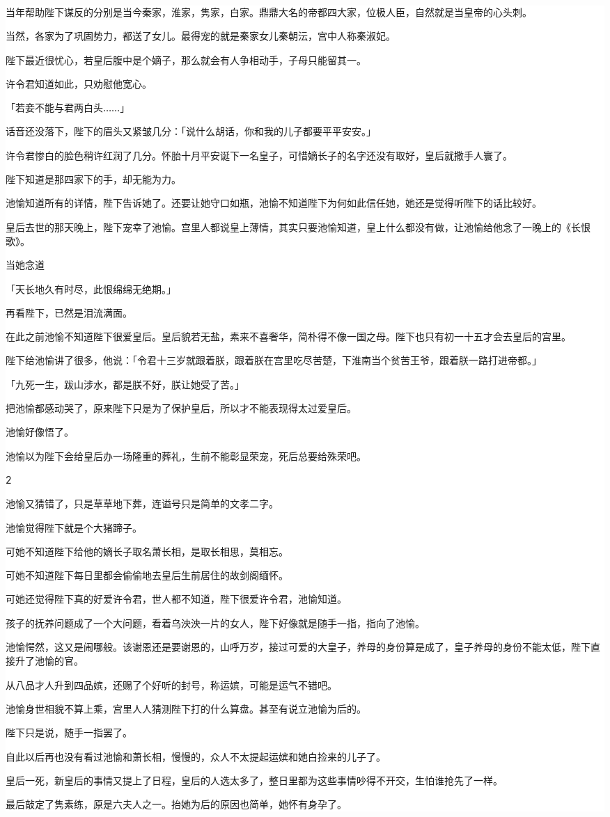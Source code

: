 当年帮助陛下谋反的分别是当今秦家，淮家，隽家，白家。鼎鼎大名的帝都四大家，位极人臣，自然就是当皇帝的心头刺。

当然，各家为了巩固势力，都送了女儿。最得宠的就是秦家女儿秦朝沄，宫中人称秦淑妃。

陛下最近很忧心，若皇后腹中是个嫡子，那么就会有人争相动手，子母只能留其一。

许令君知道如此，只劝慰他宽心。

「若妾不能与君两白头……」

话音还没落下，陛下的眉头又紧皱几分：「说什么胡话，你和我的儿子都要平平安安。」

许令君惨白的脸色稍许红润了几分。怀胎十月平安诞下一名皇子，可惜嫡长子的名字还没有取好，皇后就撒手人寰了。

陛下知道是那四家下的手，却无能为力。

池愉知道所有的详情，陛下告诉她了。还要让她守口如瓶，池愉不知道陛下为何如此信任她，她还是觉得听陛下的话比较好。

皇后去世的那天晚上，陛下宠幸了池愉。宫里人都说皇上薄情，其实只要池愉知道，皇上什么都没有做，让池愉给他念了一晚上的《长恨歌》。

当她念道

「天长地久有时尽，此恨绵绵无绝期。」

再看陛下，已然是泪流满面。

在此之前池愉不知道陛下很爱皇后。皇后貌若无盐，素来不喜奢华，简朴得不像一国之母。陛下也只有初一十五才会去皇后的宫里。

陛下给池愉讲了很多，他说：「令君十三岁就跟着朕，跟着朕在宫里吃尽苦楚，下淮南当个贫苦王爷，跟着朕一路打进帝都。」

「九死一生，跋山涉水，都是朕不好，朕让她受了苦。」

把池愉都感动哭了，原来陛下只是为了保护皇后，所以才不能表现得太过爱皇后。

池愉好像悟了。

池愉以为陛下会给皇后办一场隆重的葬礼，生前不能彰显荣宠，死后总要给殊荣吧。

2

池愉又猜错了，只是草草地下葬，连谥号只是简单的文孝二字。

池愉觉得陛下就是个大猪蹄子。

可她不知道陛下给他的嫡长子取名萧长相，是取长相思，莫相忘。

可她不知道陛下每日里都会偷偷地去皇后生前居住的故剑阁缅怀。

可她还觉得陛下真的好爱许令君，世人都不知道，陛下很爱许令君，池愉知道。

孩子的抚养问题成了一个大问题，看着乌泱泱一片的女人，陛下好像就是随手一指，指向了池愉。

池愉愕然，这又是闹哪般。该谢恩还是要谢恩的，山呼万岁，接过可爱的大皇子，养母的身份算是成了，皇子养母的身份不能太低，陛下直接升了池愉的官。

从八品才人升到四品嫔，还赐了个好听的封号，称运嫔，可能是运气不错吧。

池愉身世相貌不算上乘，宫里人人猜测陛下打的什么算盘。甚至有说立池愉为后的。

陛下只是说，随手一指罢了。

自此以后再也没有看过池愉和萧长相，慢慢的，众人不太提起运嫔和她白捡来的儿子了。

皇后一死，新皇后的事情又提上了日程，皇后的人选太多了，整日里都为这些事情吵得不开交，生怕谁抢先了一样。

最后敲定了隽素练，原是六夫人之一。抬她为后的原因也简单，她怀有身孕了。
